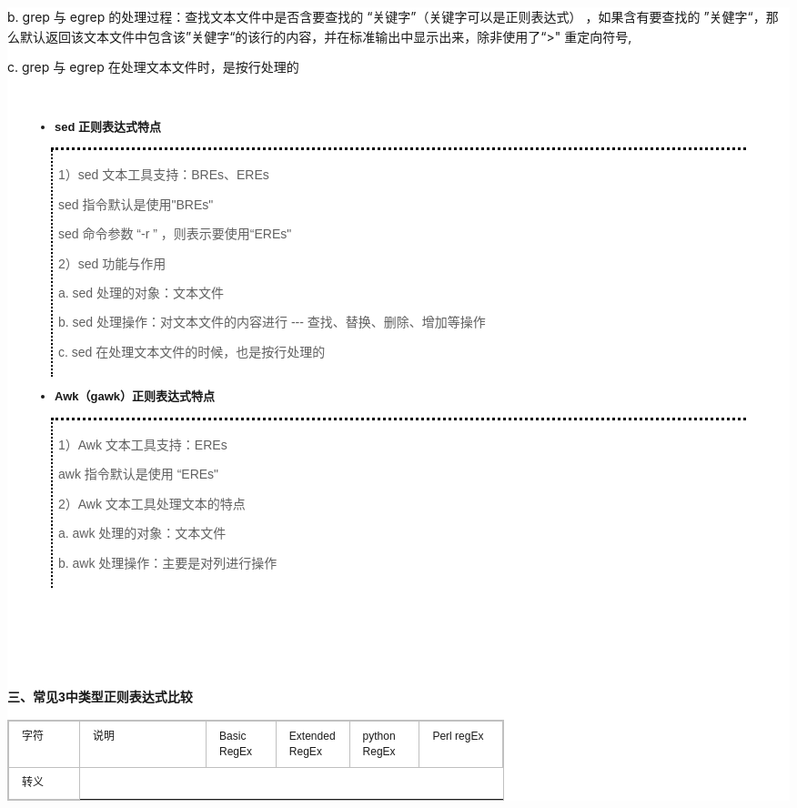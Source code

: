   <p style="font-size: 14px; line-height: 1.6; margin: 10px auto;">b. grep 与 egrep 的处理过程：查找文本文件中是否含要查找的 “关键字”（关键字可以是正则表达式） ，如果含有要查找的 ”关健字“，那么默认返回该文本文件中包含该”关健字“的该行的内容，并在标准输出中显示出来，除非使用了“&gt;" 重定向符号,</p> 
  <p style="font-size: 14px; line-height: 1.6; margin: 10px auto;">c. grep 与 egrep 在处理文本文件时，是按行处理的</p> 
  <p style="font-size: 14px; line-height: 1.6; margin: 10px auto;">&nbsp;</p> 
 </blockquote> 
 <ul style="margin-left: 30px; font-family: Verdana, Geneva, Arial, Helvetica, sans-serif; font-size: 13px;"> 
  <li><strong>sed 正则表达式特点</strong></li> 
 </ul> 
 <blockquote style="border-right-width: 2px; border-bottom-width: 2px; border-top-style: dotted; border-left-style: dotted; border-color: black; padding: 0.5em; margin: 1em 0.5in; font-size: 12px; font-family: Verdana, Geneva, Arial, Helvetica, sans-serif;"> 
  <p style="font-size: 14px; line-height: 1.6; margin: 10px auto;">1）sed 文本工具支持：BREs、EREs</p> 
  <p style="font-size: 14px; line-height: 1.6; margin: 10px auto;">sed 指令默认是使用"BREs"</p> 
  <p style="font-size: 14px; line-height: 1.6; margin: 10px auto;">sed 命令参数 “-r ” ，则表示要使用“EREs"</p> 
  <p style="font-size: 14px; line-height: 1.6; margin: 10px auto;">2）sed 功能与作用</p> 
  <p style="font-size: 14px; line-height: 1.6; margin: 10px auto;">a. sed 处理的对象：文本文件</p> 
  <p style="font-size: 14px; line-height: 1.6; margin: 10px auto;">b. sed 处理操作：对文本文件的内容进行 --- 查找、替换、删除、增加等操作</p> 
  <p style="font-size: 14px; line-height: 1.6; margin: 10px auto;">c. sed 在处理文本文件的时候，也是按行处理的</p> 
 </blockquote> 
 <ul style="margin-left: 30px; font-family: Verdana, Geneva, Arial, Helvetica, sans-serif; font-size: 13px;"> 
  <li><strong>Awk（gawk）正则表达式特点</strong></li> 
 </ul> 
 <blockquote style="border-right-width: 2px; border-bottom-width: 2px; border-top-style: dotted; border-left-style: dotted; border-color: black; padding: 0.5em; margin: 1em 0.5in; font-size: 12px; font-family: Verdana, Geneva, Arial, Helvetica, sans-serif;"> 
  <p style="font-size: 14px; line-height: 1.6; margin: 10px auto;">1）Awk 文本工具支持：EREs</p> 
  <p style="font-size: 14px; line-height: 1.6; margin: 10px auto;">awk 指令默认是使用 “EREs"</p> 
  <p style="font-size: 14px; line-height: 1.6; margin: 10px auto;">2）Awk 文本工具处理文本的特点</p> 
  <p style="font-size: 14px; line-height: 1.6; margin: 10px auto;">a. awk 处理的对象：文本文件</p> 
  <p style="font-size: 14px; line-height: 1.6; margin: 10px auto;">b. awk 处理操作：主要是对列进行操作</p> 
 </blockquote> 
 <p style="line-height: 1.6; margin: 10px auto; font-family: Verdana, Geneva, Arial, Helvetica, sans-serif;">&nbsp;</p> 
 <p style="line-height: 1.6; margin: 10px auto; font-family: Verdana, Geneva, Arial, Helvetica, sans-serif;"><span style="line-height: 1.5; color: #808000;">&nbsp;</span></p> 
 <p style="line-height: 1.6; margin: 10px auto; font-family: Verdana, Geneva, Arial, Helvetica, sans-serif;">&nbsp;</p> 
 <p style="line-height: 1.6; margin: 10px auto; font-family: Verdana, Geneva, Arial, Helvetica, sans-serif;"><strong>三、常见3中类型正则表达式比较</strong></p> 
 <table style="border: 1px solid silver; border-collapse: collapse; font-family: Verdana, Geneva, Arial, Helvetica, sans-serif; font-size: 13px; width: 546px;" border="0" cellspacing="1" cellpadding="4">
  <tbody> 
   <tr> 
    <td style="font-size: 12px; border: 1px solid silver; border-collapse: collapse; padding: 8px 14px;" width="69">字符</td> 
    <td style="font-size: 12px; border: 1px solid silver; border-collapse: collapse; padding: 8px 14px;" width="163">说明</td> 
    <td style="font-size: 12px; border: 1px solid silver; border-collapse: collapse; padding: 8px 14px;" width="69">Basic RegEx</td> 
    <td style="font-size: 12px; border: 1px solid silver; border-collapse: collapse; padding: 8px 14px;" width="75">Extended RegEx</td> 
    <td style="font-size: 12px; border: 1px solid silver; border-collapse: collapse; padding: 8px 14px;" width="69">python RegEx</td> 
    <td style="font-size: 12px; border: 1px solid silver; border-collapse: collapse; padding: 8px 14px;" width="92">Perl regEx</td> 
   </tr> 
   <tr> 
    <td style="font-size: 12px; border: 1px solid silver; border-collapse: collapse; padding: 8px 14px;" width="69">转义</td> 